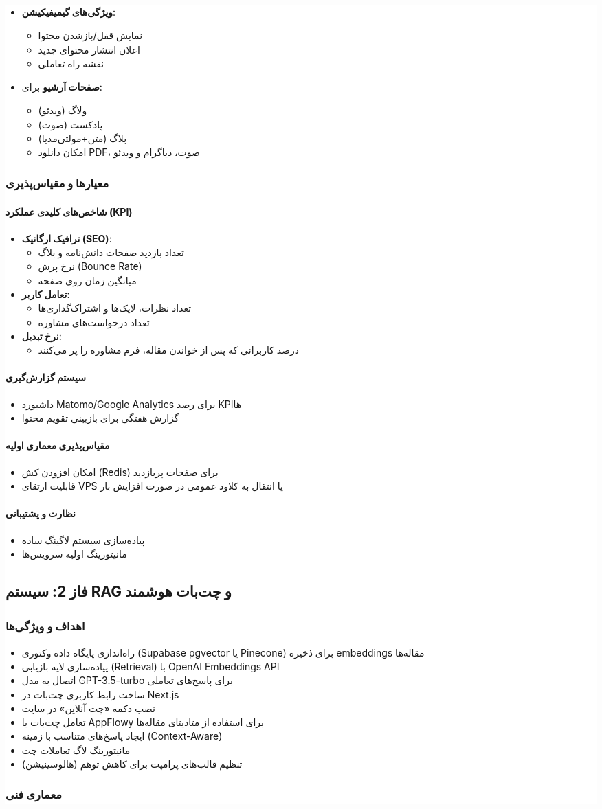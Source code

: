 - **ویژگی‌های گیمیفیکیشن**:
  - نمایش قفل/بازشدن محتوا
  - اعلان انتشار محتوای جدید
  - نقشه راه تعاملی

- **صفحات آرشیو** برای:
  - ولاگ (ویدئو)
  - پادکست (صوت)
  - بلاگ (متن+مولتی‌مدیا)
  - امکان دانلود PDF، صوت، دیاگرام و ویدئو

### معیارها و مقیاس‌پذیری

#### شاخص‌های کلیدی عملکرد (KPI)
- **ترافیک ارگانیک (SEO)**:
  - تعداد بازدید صفحات دانش‌نامه و بلاگ
  - نرخ پرش (Bounce Rate)
  - میانگین زمان روی صفحه
- **تعامل کاربر**:
  - تعداد نظرات، لایک‌ها و اشتراک‌گذاری‌ها
  - تعداد درخواست‌های مشاوره
- **نرخ تبدیل**:
  - درصد کاربرانی که پس از خواندن مقاله، فرم مشاوره را پر می‌کنند

#### سیستم گزارش‌گیری
- داشبورد Matomo/Google Analytics برای رصد KPI‌ها
- گزارش هفتگی برای بازبینی تقویم محتوا

#### مقیاس‌پذیری معماری اولیه
- امکان افزودن کش (Redis) برای صفحات پربازدید
- قابلیت ارتقای VPS یا انتقال به کلاود عمومی در صورت افزایش بار

#### نظارت و پشتیبانی
- پیاده‌سازی سیستم لاگینگ ساده
- مانیتورینگ اولیه سرویس‌ها

## فاز 2: سیستم RAG و چت‌بات هوشمند

### اهداف و ویژگی‌ها

- راه‌اندازی پایگاه داده وکتوری (Supabase pgvector یا Pinecone) برای ذخیره embeddings مقاله‌ها
- پیاده‌سازی لایه بازیابی (Retrieval) با OpenAI Embeddings API
- اتصال به مدل GPT-3.5-turbo برای پاسخ‌های تعاملی
- ساخت رابط کاربری چت‌بات در Next.js
- نصب دکمه «چت آنلاین» در سایت
- تعامل چت‌بات با AppFlowy برای استفاده از متادیتای مقاله‌ها
- ایجاد پاسخ‌های متناسب با زمینه (Context-Aware)
- مانیتورینگ لاگ تعاملات چت
- تنظیم قالب‌های پرامپت برای کاهش توهم (هالوسینیشن)

### معماری فنی
